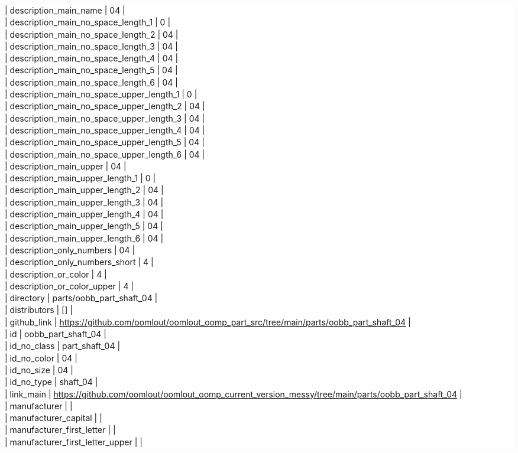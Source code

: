 | description_main_name | 04 |  
| description_main_no_space_length_1 | 0 |  
| description_main_no_space_length_2 | 04 |  
| description_main_no_space_length_3 | 04 |  
| description_main_no_space_length_4 | 04 |  
| description_main_no_space_length_5 | 04 |  
| description_main_no_space_length_6 | 04 |  
| description_main_no_space_upper_length_1 | 0 |  
| description_main_no_space_upper_length_2 | 04 |  
| description_main_no_space_upper_length_3 | 04 |  
| description_main_no_space_upper_length_4 | 04 |  
| description_main_no_space_upper_length_5 | 04 |  
| description_main_no_space_upper_length_6 | 04 |  
| description_main_upper | 04 |  
| description_main_upper_length_1 | 0 |  
| description_main_upper_length_2 | 04 |  
| description_main_upper_length_3 | 04 |  
| description_main_upper_length_4 | 04 |  
| description_main_upper_length_5 | 04 |  
| description_main_upper_length_6 | 04 |  
| description_only_numbers | 04 |  
| description_only_numbers_short | 4 |  
| description_or_color | 4 |  
| description_or_color_upper | 4 |  
| directory | parts/oobb_part_shaft_04 |  
| distributors | [] |  
| github_link | https://github.com/oomlout/oomlout_oomp_part_src/tree/main/parts/oobb_part_shaft_04 |  
| id | oobb_part_shaft_04 |  
| id_no_class | part_shaft_04 |  
| id_no_color | 04 |  
| id_no_size | 04 |  
| id_no_type | shaft_04 |  
| link_main | https://github.com/oomlout/oomlout_oomp_current_version_messy/tree/main/parts/oobb_part_shaft_04 |  
| manufacturer |  |  
| manufacturer_capital |  |  
| manufacturer_first_letter |  |  
| manufacturer_first_letter_upper |  |  